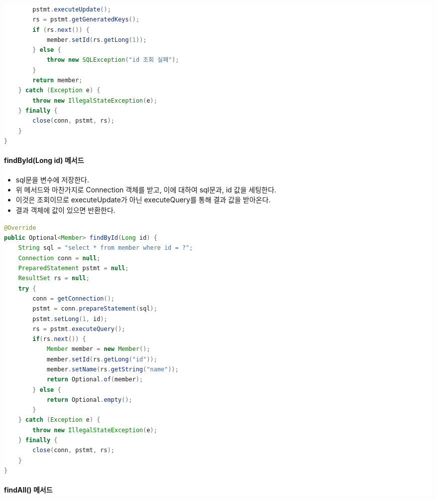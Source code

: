 ```java
        pstmt.executeUpdate();
        rs = pstmt.getGeneratedKeys();
        if (rs.next()) {
            member.setId(rs.getLong(1));
        } else {
            throw new SQLException("id 조회 실패");
        }
        return member;
    } catch (Exception e) {
        throw new IllegalStateException(e);
    } finally {
        close(conn, pstmt, rs);
    }
}
```

#### findById(Long id) 메서드

- sql문을 변수에 저장한다.
- 위 메서드와 마찬가지로 Connection 객체를 받고, 이에 대하여 sql문과, id 값을 세팅한다.
- 이것은 조회이므로 executeUpdate가 아닌 executeQuery를 통해 결과 값을 받아온다. 
- 결과 객체에 값이 있으면 반환한다. 

```java
@Override
public Optional<Member> findById(Long id) {
    String sql = "select * from member where id = ?";
    Connection conn = null;
    PreparedStatement pstmt = null;
    ResultSet rs = null;
    try {
        conn = getConnection();
        pstmt = conn.prepareStatement(sql);
        pstmt.setLong(1, id);
        rs = pstmt.executeQuery();
        if(rs.next()) {
            Member member = new Member();
            member.setId(rs.getLong("id"));
            member.setName(rs.getString("name"));
            return Optional.of(member);
        } else {
            return Optional.empty();
        }
    } catch (Exception e) {
        throw new IllegalStateException(e);
    } finally {
        close(conn, pstmt, rs);
    }
}
```

#### findAll() 메서드
